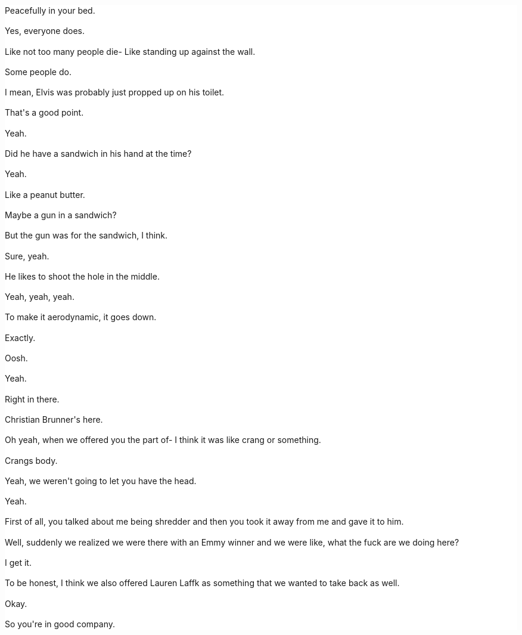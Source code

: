 Peacefully in your bed.

Yes, everyone does.

Like not too many people die- Like standing up against the wall.

Some people do.

I mean, Elvis was probably just propped up on his toilet.

That's a good point.

Yeah.

Did he have a sandwich in his hand at the time?

Yeah.

Like a peanut butter.

Maybe a gun in a sandwich?

But the gun was for the sandwich, I think.

Sure, yeah.

He likes to shoot the hole in the middle.

Yeah, yeah, yeah.

To make it aerodynamic, it goes down.

Exactly.

Oosh.

Yeah.

Right in there.

Christian Brunner's here.

Oh yeah, when we offered you the part of- I think it was like crang or something.

Crangs body.

Yeah, we weren't going to let you have the head.

Yeah.

First of all, you talked about me being shredder and then you took it away from me and gave it to him.

Well, suddenly we realized we were there with an Emmy winner and we were like, what the fuck are we doing here?

I get it.

To be honest, I think we also offered Lauren Laffk as something that we wanted to take back as well.

Okay.

So you're in good company.
